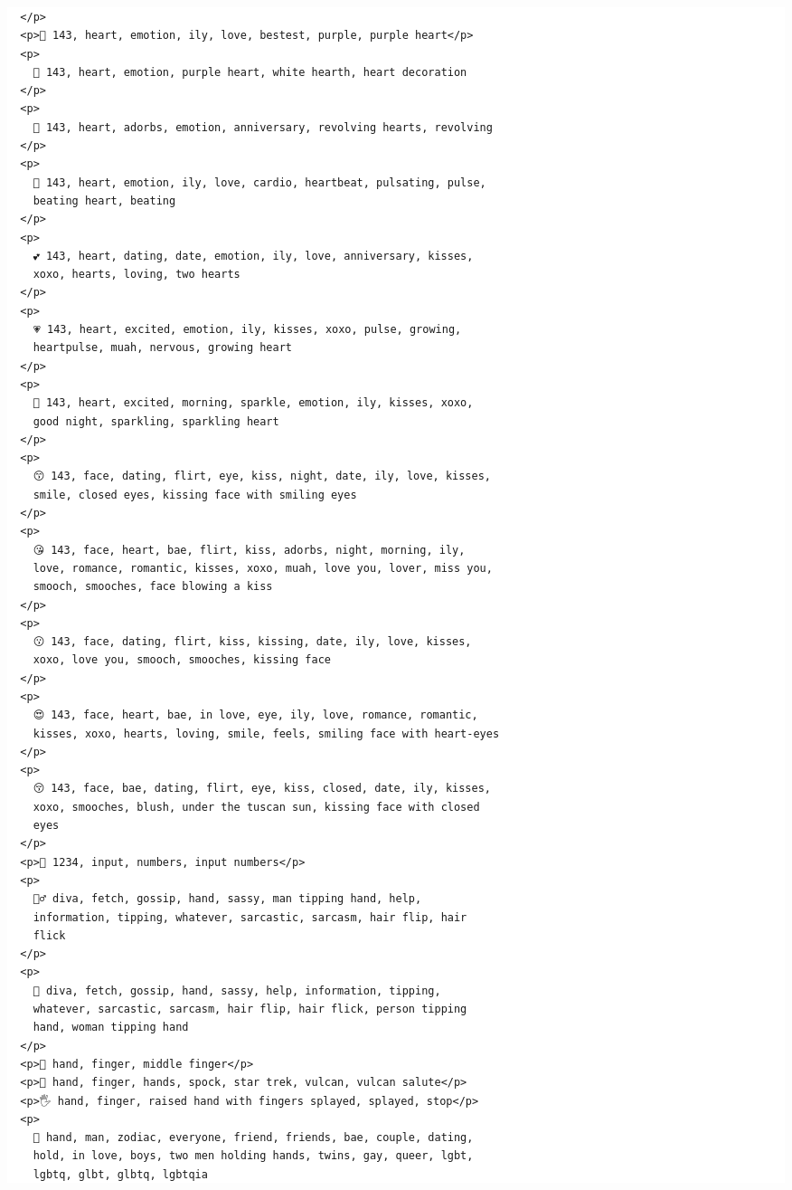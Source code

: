       </p>
      <p>💜 143, heart, emotion, ily, love, bestest, purple, purple heart</p>
      <p>
        💟 143, heart, emotion, purple heart, white hearth, heart decoration
      </p>
      <p>
        💞 143, heart, adorbs, emotion, anniversary, revolving hearts, revolving
      </p>
      <p>
        💓 143, heart, emotion, ily, love, cardio, heartbeat, pulsating, pulse,
        beating heart, beating
      </p>
      <p>
        💕 143, heart, dating, date, emotion, ily, love, anniversary, kisses,
        xoxo, hearts, loving, two hearts
      </p>
      <p>
        💗 143, heart, excited, emotion, ily, kisses, xoxo, pulse, growing,
        heartpulse, muah, nervous, growing heart
      </p>
      <p>
        💖 143, heart, excited, morning, sparkle, emotion, ily, kisses, xoxo,
        good night, sparkling, sparkling heart
      </p>
      <p>
        😙 143, face, dating, flirt, eye, kiss, night, date, ily, love, kisses,
        smile, closed eyes, kissing face with smiling eyes
      </p>
      <p>
        😘 143, face, heart, bae, flirt, kiss, adorbs, night, morning, ily,
        love, romance, romantic, kisses, xoxo, muah, love you, lover, miss you,
        smooch, smooches, face blowing a kiss
      </p>
      <p>
        😗 143, face, dating, flirt, kiss, kissing, date, ily, love, kisses,
        xoxo, love you, smooch, smooches, kissing face
      </p>
      <p>
        😍 143, face, heart, bae, in love, eye, ily, love, romance, romantic,
        kisses, xoxo, hearts, loving, smile, feels, smiling face with heart-eyes
      </p>
      <p>
        😚 143, face, bae, dating, flirt, eye, kiss, closed, date, ily, kisses,
        xoxo, smooches, blush, under the tuscan sun, kissing face with closed
        eyes
      </p>
      <p>🔢 1234, input, numbers, input numbers</p>
      <p>
        💁‍♂ diva, fetch, gossip, hand, sassy, man tipping hand, help,
        information, tipping, whatever, sarcastic, sarcasm, hair flip, hair
        flick
      </p>
      <p>
        💁 diva, fetch, gossip, hand, sassy, help, information, tipping,
        whatever, sarcastic, sarcasm, hair flip, hair flick, person tipping
        hand, woman tipping hand
      </p>
      <p>🖕 hand, finger, middle finger</p>
      <p>🖖 hand, finger, hands, spock, star trek, vulcan, vulcan salute</p>
      <p>🖐 hand, finger, raised hand with fingers splayed, splayed, stop</p>
      <p>
        👬 hand, man, zodiac, everyone, friend, friends, bae, couple, dating,
        hold, in love, boys, two men holding hands, twins, gay, queer, lgbt,
        lgbtq, glbt, glbtq, lgbtqia